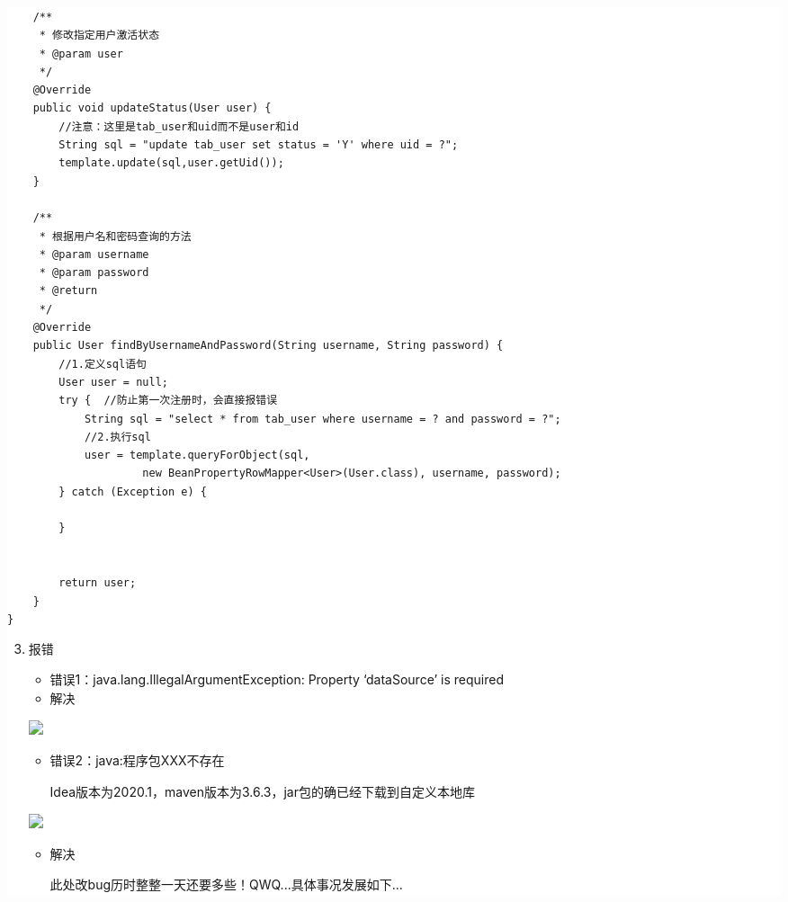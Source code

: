    ~~~
       /**
        * 修改指定用户激活状态
        * @param user
        */
       @Override
       public void updateStatus(User user) {
           //注意：这里是tab_user和uid而不是user和id
           String sql = "update tab_user set status = 'Y' where uid = ?";
           template.update(sql,user.getUid());
       }
   
       /**
        * 根据用户名和密码查询的方法
        * @param username
        * @param password
        * @return
        */
       @Override
       public User findByUsernameAndPassword(String username, String password) {
           //1.定义sql语句
           User user = null;
           try {  //防止第一次注册时，会直接报错误
               String sql = "select * from tab_user where username = ? and password = ?";
               //2.执行sql
               user = template.queryForObject(sql, 
               			new BeanPropertyRowMapper<User>(User.class), username, password);
           } catch (Exception e) {
   
           }
   
   
           return user;
       }
   }
   ~~~

3. 报错

   * 错误1：java.lang.IllegalArgumentException: Property ‘dataSource’ is required
   * 解决

   ![](https://raw.githubusercontent.com/Rainbow0526/PictureGithub/master/2020_08/15.png)

   * 错误2：java:程序包XXX不存在

     Idea版本为2020.1，maven版本为3.6.3，jar包的确已经下载到自定义本地库

   ![](https://raw.githubusercontent.com/Rainbow0526/PictureGithub/master/2020_08/16.png)

   * 解决

     此处改bug历时整整一天还要多些！QWQ...具体事况发展如下...

